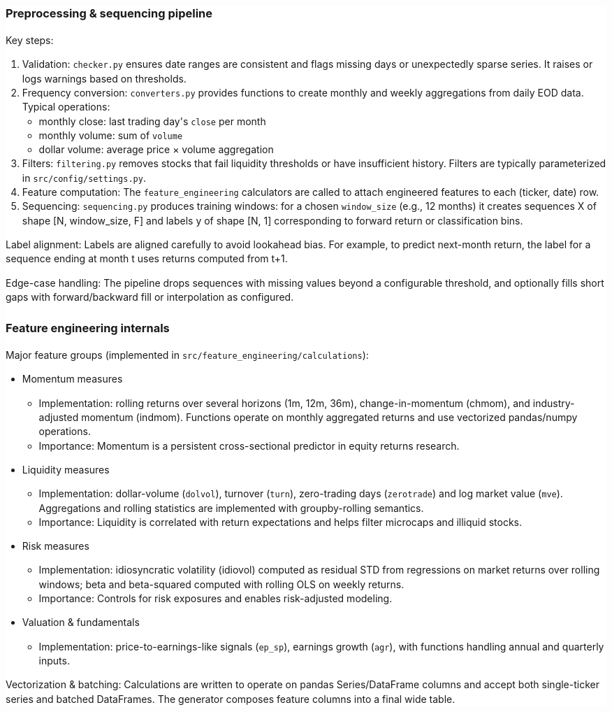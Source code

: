 ### Preprocessing & sequencing pipeline

Key steps:

1. Validation: `checker.py` ensures date ranges are consistent and flags missing days or unexpectedly sparse series. It raises or logs warnings based on thresholds.
2. Frequency conversion: `converters.py` provides functions to create monthly and weekly aggregations from daily EOD data. Typical operations:
   - monthly close: last trading day's `close` per month
   - monthly volume: sum of `volume`
   - dollar volume: average price × volume aggregation
3. Filters: `filtering.py` removes stocks that fail liquidity thresholds or have insufficient history. Filters are typically parameterized in `src/config/settings.py`.
4. Feature computation: The `feature_engineering` calculators are called to attach engineered features to each (ticker, date) row.
5. Sequencing: `sequencing.py` produces training windows: for a chosen `window_size` (e.g., 12 months) it creates sequences X of shape [N, window_size, F] and labels y of shape [N, 1] corresponding to forward return or classification bins.

Label alignment: Labels are aligned carefully to avoid lookahead bias. For example, to predict next-month return, the label for a sequence ending at month t uses returns computed from t+1.

Edge-case handling: The pipeline drops sequences with missing values beyond a configurable threshold, and optionally fills short gaps with forward/backward fill or interpolation as configured.

### Feature engineering internals

Major feature groups (implemented in `src/feature_engineering/calculations`):

- Momentum measures
  - Implementation: rolling returns over several horizons (1m, 12m, 36m), change-in-momentum (chmom), and industry-adjusted momentum (indmom). Functions operate on monthly aggregated returns and use vectorized pandas/numpy operations.
  - Importance: Momentum is a persistent cross-sectional predictor in equity returns research.

- Liquidity measures
  - Implementation: dollar-volume (`dolvol`), turnover (`turn`), zero-trading days (`zerotrade`) and log market value (`mve`). Aggregations and rolling statistics are implemented with groupby-rolling semantics.
  - Importance: Liquidity is correlated with return expectations and helps filter microcaps and illiquid stocks.

- Risk measures
  - Implementation: idiosyncratic volatility (idiovol) computed as residual STD from regressions on market returns over rolling windows; beta and beta-squared computed with rolling OLS on weekly returns.
  - Importance: Controls for risk exposures and enables risk-adjusted modeling.

- Valuation & fundamentals
  - Implementation: price-to-earnings-like signals (`ep_sp`), earnings growth (`agr`), with functions handling annual and quarterly inputs.

Vectorization & batching: Calculations are written to operate on pandas Series/DataFrame columns and accept both single-ticker series and batched DataFrames. The generator composes feature columns into a final wide table.
